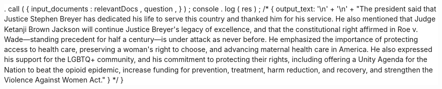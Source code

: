 .
call
(
{
input_documents
:
relevantDocs
,
question
,
}
)
;
console
.
log
(
res
)
;
/*
{
output_text: '\n' +
'\n' +
"The president said that Justice Stephen Breyer has dedicated his life to serve this country and thanked him for his service. He also mentioned that Judge Ketanji Brown Jackson will continue Justice Breyer's legacy of excellence, and that the constitutional right affirmed in Roe v. Wade—standing precedent for half a century—is under attack as never before. He emphasized the importance of protecting access to health care, preserving a woman's right to choose, and advancing maternal health care in America. He also expressed his support for the LGBTQ+ community, and his commitment to protecting their rights, including offering a Unity Agenda for the Nation to beat the opioid epidemic, increase funding for prevention, treatment, harm reduction, and recovery, and strengthen the Violence Against Women Act."
}
*/
}
